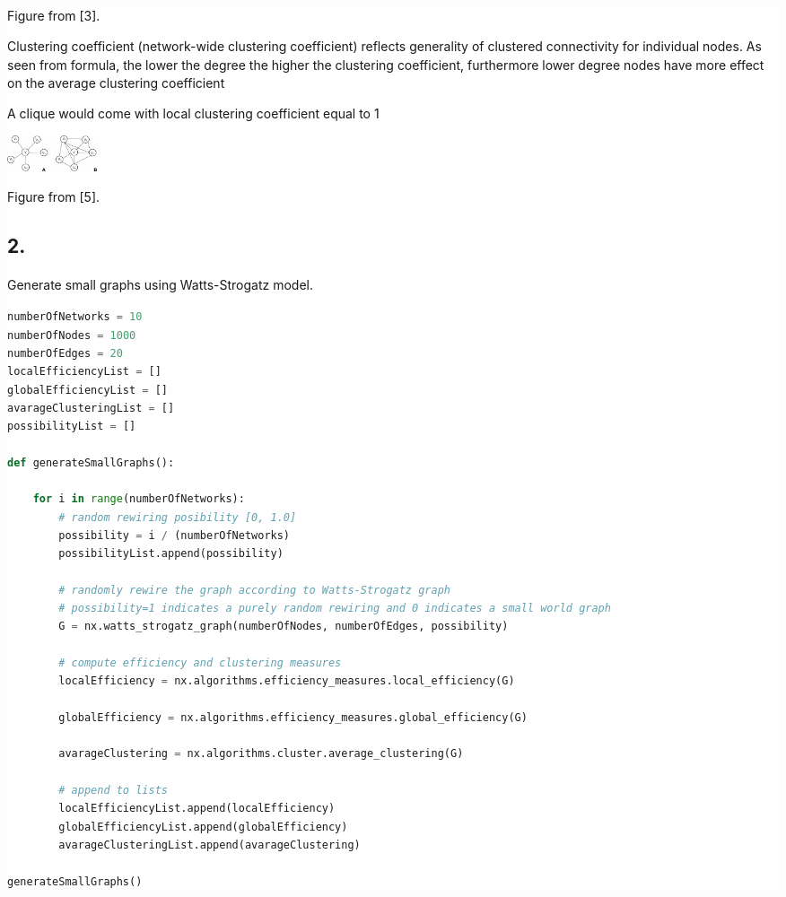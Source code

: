   Figure from [3].
  
  Clustering coefficient (network-wide clustering coefficient) reflects generality of clustered connectivity for individual nodes. 
  As seen from formula, the lower the degree the higher the clustering coefficient, furthermore lower degree nodes have more effect on the average clustering coefficient  
   
  A clique would come with local clustering coefficient equal to 1
  
  <img src="pngs/Clustering-Coefficient-A-Node-V.png" alt="Drawing" style="width: 100px;"/>
  
  Figure from [5].
  

## 2.

Generate small graphs using Watts-Strogatz model.


```python
numberOfNetworks = 10
numberOfNodes = 1000
numberOfEdges = 20
localEfficiencyList = []
globalEfficiencyList = []
avarageClusteringList = []
possibilityList = []

def generateSmallGraphs():
    
    for i in range(numberOfNetworks):
        # random rewiring posibility [0, 1.0]
        possibility = i / (numberOfNetworks)
        possibilityList.append(possibility)
        
        # randomly rewire the graph according to Watts-Strogatz graph
        # possibility=1 indicates a purely random rewiring and 0 indicates a small world graph
        G = nx.watts_strogatz_graph(numberOfNodes, numberOfEdges, possibility)
        
        # compute efficiency and clustering measures
        localEfficiency = nx.algorithms.efficiency_measures.local_efficiency(G)
        
        globalEfficiency = nx.algorithms.efficiency_measures.global_efficiency(G)
        
        avarageClustering = nx.algorithms.cluster.average_clustering(G)
        
        # append to lists
        localEfficiencyList.append(localEfficiency)
        globalEfficiencyList.append(globalEfficiency)        
        avarageClusteringList.append(avarageClustering)
        
generateSmallGraphs()
```